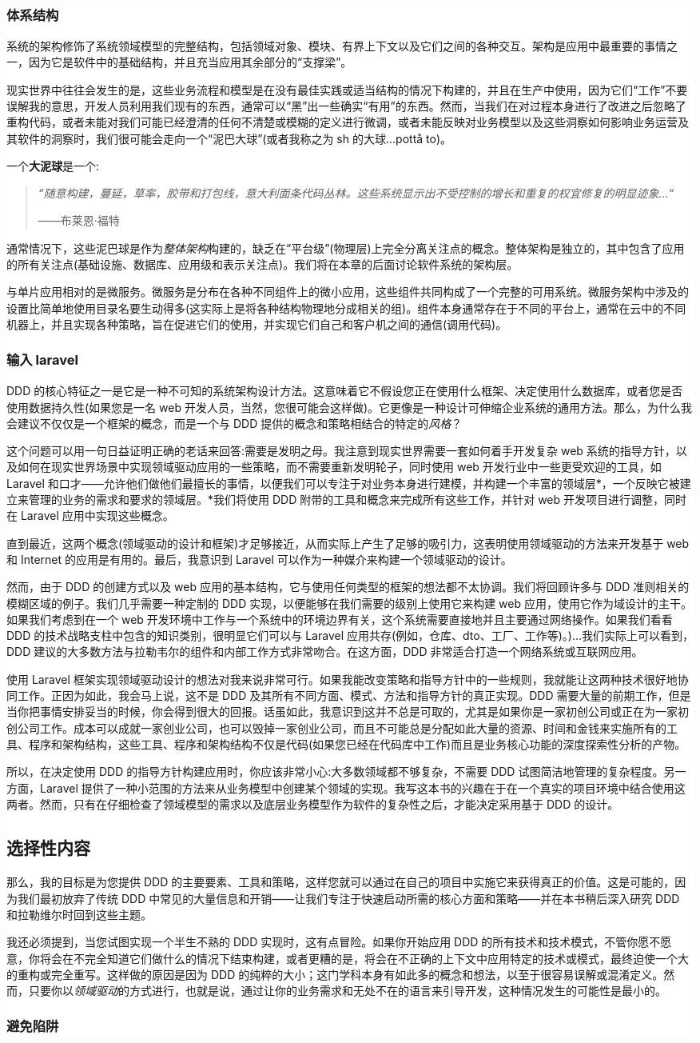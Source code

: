 ### 体系结构

系统的架构修饰了系统领域模型的完整结构，包括领域对象、模块、有界上下文以及它们之间的各种交互。架构是应用中最重要的事情之一，因为它是软件中的基础结构，并且充当应用其余部分的“支撑梁”。

现实世界中往往会发生的是，这些业务流程和模型是在没有最佳实践或适当结构的情况下构建的，并且在生产中使用，因为它们“工作”不要误解我的意思，开发人员利用我们现有的东西，通常可以“黑”出一些确实“有用”的东西。然而，当我们在对过程本身进行了改进之后忽略了重构代码，或者未能对我们可能已经澄清的任何不清楚或模糊的定义进行微调，或者未能反映对业务模型以及这些洞察如何影响业务运营及其软件的洞察时，我们很可能会走向一个“泥巴大球”(或者我称之为 sh 的大球...pottå to)。

一个**大泥球**是一个:

> *“随意构建，蔓延，草率，胶带和打包线，意大利面条代码丛林。这些系统显示出不受控制的增长和重复的权宜修复的明显迹象…“*
> 
> ——布莱恩·福特

通常情况下，这些泥巴球是作为*整体架构*构建的，缺乏在“平台级”(物理层)上完全分离关注点的概念。整体架构是独立的，其中包含了应用的所有关注点(基础设施、数据库、应用级和表示关注点)。我们将在本章的后面讨论软件系统的架构层。

与单片应用相对的是微服务。微服务是分布在各种不同组件上的微小应用，这些组件共同构成了一个完整的可用系统。微服务架构中涉及的设置比简单地使用目录名要生动得多(这实际上是将各种结构物理地分成相关的组)。组件本身通常存在于不同的平台上，通常在云中的不同机器上，并且实现各种策略，旨在促进它们的使用，并实现它们自己和客户机之间的通信(调用代码)。

### 输入 laravel

DDD 的核心特征之一是它是一种不可知的系统架构设计方法。这意味着它不假设您正在使用什么框架、决定使用什么数据库，或者您是否使用数据持久性(如果您是一名 web 开发人员，当然，您很可能会这样做)。它更像是一种设计可伸缩企业系统的通用方法。那么，为什么我会建议不仅仅是一个框架的概念，而是一个与 DDD 提供的概念和策略相结合的特定的*风格*？

这个问题可以用一句日益证明正确的老话来回答:需要是发明之母。我注意到现实世界需要一套如何着手开发复杂 web 系统的指导方针，以及如何在现实世界场景中实现领域驱动应用的一些策略，而不需要重新发明轮子，同时使用 web 开发行业中一些更受欢迎的工具，如 Laravel 和口才——允许他们做他们最擅长的事情，以便我们可以专注于对业务本身进行建模，并构建一个丰富的领域层*，一个反映它被建立来管理的业务的需求和要求的领域层。*我们将使用 DDD 附带的工具和概念来完成所有这些工作，并针对 web 开发项目进行调整，同时在 Laravel 应用中实现这些概念。

直到最近，这两个概念(领域驱动的设计和框架)才足够接近，从而实际上产生了足够的吸引力，这表明使用领域驱动的方法来开发基于 web 和 Internet 的应用是有用的。最后，我意识到 Laravel 可以作为一种媒介来构建一个领域驱动的设计。

然而，由于 DDD 的创建方式以及 web 应用的基本结构，它与使用任何类型的框架的想法都不太协调。我们将回顾许多与 DDD 准则相关的模糊区域的例子。我们几乎需要一种定制的 DDD 实现，以便能够在我们需要的级别上使用它来构建 web 应用，使用它作为域设计的主干。如果我们考虑到在一个 web 开发环境中工作与一个系统中的环境边界有关，这个系统需要直接地并且主要通过网络操作。如果我们看看 DDD 的技术战略支柱中包含的知识类别，很明显它们可以与 Laravel 应用共存(例如，仓库、dto、工厂、工作等)。)…我们实际上可以看到，DDD 建议的大多数方法与拉勒韦尔的组件和内部工作方式非常吻合。在这方面，DDD 非常适合打造一个网络系统或互联网应用。

使用 Laravel 框架实现领域驱动设计的想法对我来说非常可行。如果我能改变策略和指导方针中的一些规则，我就能让这两种技术很好地协同工作。正因为如此，我会马上说，这不是 DDD 及其所有不同方面、模式、方法和指导方针的真正实现。DDD 需要大量的前期工作，但是当你把事情安排妥当的时候，你会得到很大的回报。话虽如此，我意识到这并不总是可取的，尤其是如果你是一家初创公司或正在为一家初创公司工作。成本可以成就一家创业公司，也可以毁掉一家创业公司，而且不可能总是分配如此大量的资源、时间和金钱来实施所有的工具、程序和架构结构，这些工具、程序和架构结构不仅是代码(如果您已经在代码库中工作)而且是业务核心功能的深度探索性分析的产物。

所以，在决定使用 DDD 的指导方针构建应用时，你应该非常小心:大多数领域都不够复杂，不需要 DDD 试图简洁地管理的复杂程度。另一方面，Laravel 提供了一种小范围的方法来从业务模型中创建某个领域的实现。我写这本书的兴趣在于在一个真实的项目环境中结合使用这两者。然而，只有在仔细检查了领域模型的需求以及底层业务模型作为软件的复杂性之后，才能决定采用基于 DDD 的设计。

## 选择性内容

那么，我的目标是为您提供 DDD 的主要要素、工具和策略，这样您就可以通过在自己的项目中实施它来获得真正的价值。这是可能的，因为我们最初放弃了传统 DDD 中常见的大量信息和开销——让我们专注于快速启动所需的核心方面和策略——并在本书稍后深入研究 DDD 和拉勒维尔时回到这些主题。

我还必须提到，当您试图实现一个半生不熟的 DDD 实现时，这有点冒险。如果你开始应用 DDD 的所有技术和技术模式，不管你愿不愿意，你将会在不完全知道它们做什么的情况下结束构建，或者更糟的是，将会在不正确的上下文中应用特定的技术或模式，最终迫使一个大的重构或完全重写。这样做的原因是因为 DDD 的纯粹的大小；这门学科本身有如此多的概念和想法，以至于很容易误解或混淆定义。然而，只要你以*领域驱动*的方式进行，也就是说，通过让你的业务需求和无处不在的语言来引导开发，这种情况发生的可能性是最小的。

### 避免陷阱
